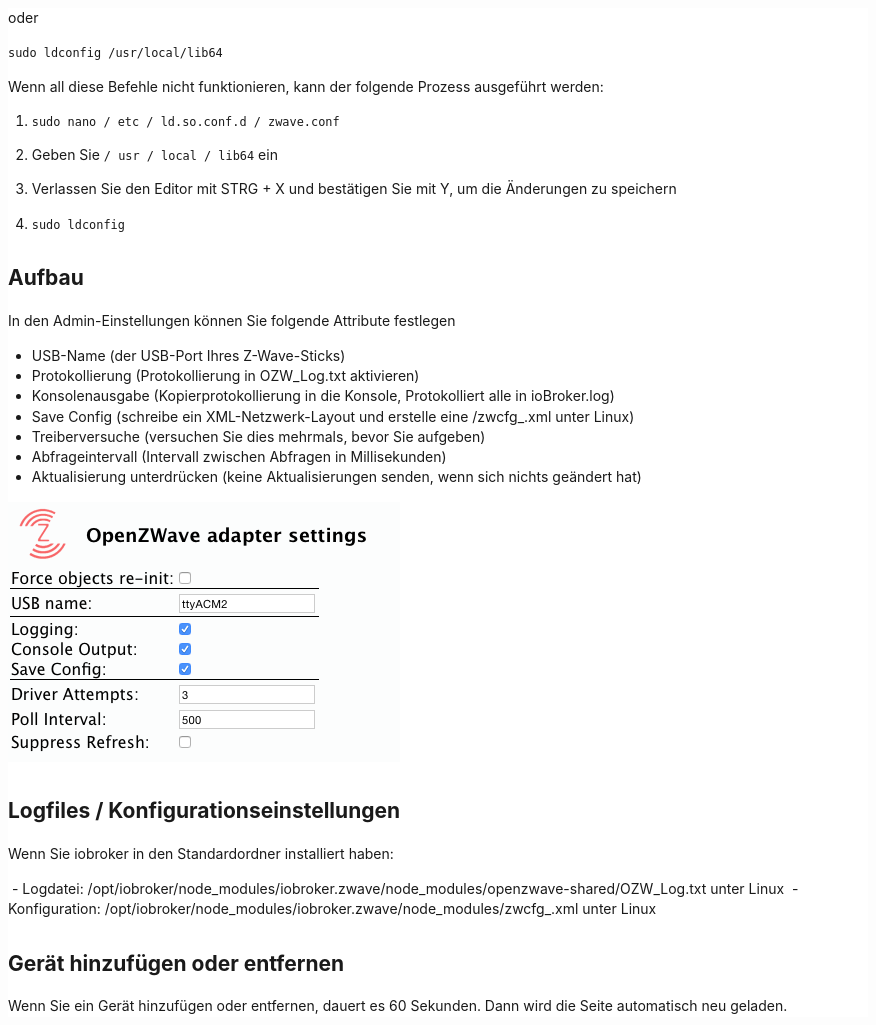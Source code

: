 oder

```
sudo ldconfig /usr/local/lib64
```

Wenn all diese Befehle nicht funktionieren, kann der folgende Prozess ausgeführt werden:

1. `sudo nano / etc / ld.so.conf.d / zwave.conf`
1. Geben Sie `/ usr / local / lib64` ein
1. Verlassen Sie den Editor mit STRG + X und bestätigen Sie mit Y, um die Änderungen zu speichern

1. `sudo ldconfig`

## Aufbau
In den Admin-Einstellungen können Sie folgende Attribute festlegen

- USB-Name (der USB-Port Ihres Z-Wave-Sticks)
- Protokollierung (Protokollierung in OZW_Log.txt aktivieren)
- Konsolenausgabe (Kopierprotokollierung in die Konsole, Protokolliert alle in ioBroker.log)
- Save Config (schreibe ein XML-Netzwerk-Layout und erstelle eine /zwcfg_<HOMEID>.xml unter Linux)
- Treiberversuche (versuchen Sie dies mehrmals, bevor Sie aufgeben)
- Abfrageintervall (Intervall zwischen Abfragen in Millisekunden)
- Aktualisierung unterdrücken (keine Aktualisierungen senden, wenn sich nichts geändert hat)

![Admin-Einstellungen](../../../en/adapterref/iobroker.zwave/img/admin-settings.png)

## Logfiles / Konfigurationseinstellungen
Wenn Sie iobroker in den Standardordner installiert haben:

 - Logdatei: /opt/iobroker/node_modules/iobroker.zwave/node_modules/openzwave-shared/OZW_Log.txt unter Linux
 - Konfiguration: /opt/iobroker/node_modules/iobroker.zwave/node_modules/zwcfg_<HOMEID>.xml unter Linux

## Gerät hinzufügen oder entfernen
Wenn Sie ein Gerät hinzufügen oder entfernen, dauert es 60 Sekunden. Dann wird die Seite automatisch neu geladen.
